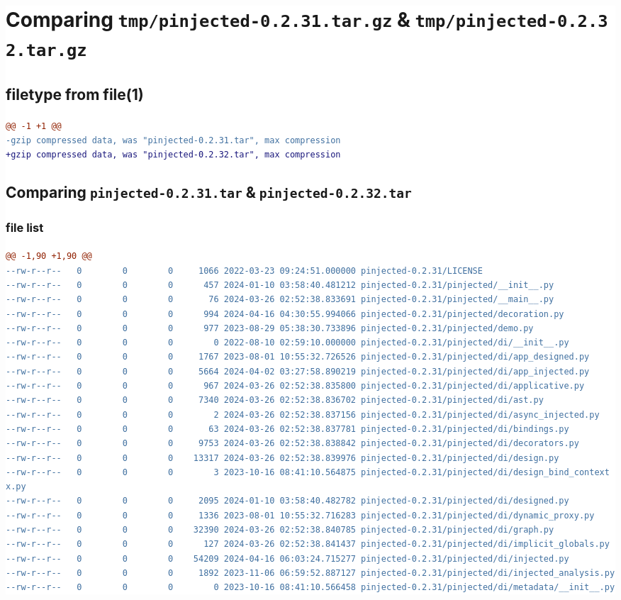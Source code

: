 # Comparing `tmp/pinjected-0.2.31.tar.gz` & `tmp/pinjected-0.2.32.tar.gz`

## filetype from file(1)

```diff
@@ -1 +1 @@
-gzip compressed data, was "pinjected-0.2.31.tar", max compression
+gzip compressed data, was "pinjected-0.2.32.tar", max compression
```

## Comparing `pinjected-0.2.31.tar` & `pinjected-0.2.32.tar`

### file list

```diff
@@ -1,90 +1,90 @@
--rw-r--r--   0        0        0     1066 2022-03-23 09:24:51.000000 pinjected-0.2.31/LICENSE
--rw-r--r--   0        0        0      457 2024-01-10 03:58:40.481212 pinjected-0.2.31/pinjected/__init__.py
--rw-r--r--   0        0        0       76 2024-03-26 02:52:38.833691 pinjected-0.2.31/pinjected/__main__.py
--rw-r--r--   0        0        0      994 2024-04-16 04:30:55.994066 pinjected-0.2.31/pinjected/decoration.py
--rw-r--r--   0        0        0      977 2023-08-29 05:38:30.733896 pinjected-0.2.31/pinjected/demo.py
--rw-r--r--   0        0        0        0 2022-08-10 02:59:10.000000 pinjected-0.2.31/pinjected/di/__init__.py
--rw-r--r--   0        0        0     1767 2023-08-01 10:55:32.726526 pinjected-0.2.31/pinjected/di/app_designed.py
--rw-r--r--   0        0        0     5664 2024-04-02 03:27:58.890219 pinjected-0.2.31/pinjected/di/app_injected.py
--rw-r--r--   0        0        0      967 2024-03-26 02:52:38.835800 pinjected-0.2.31/pinjected/di/applicative.py
--rw-r--r--   0        0        0     7340 2024-03-26 02:52:38.836702 pinjected-0.2.31/pinjected/di/ast.py
--rw-r--r--   0        0        0        2 2024-03-26 02:52:38.837156 pinjected-0.2.31/pinjected/di/async_injected.py
--rw-r--r--   0        0        0       63 2024-03-26 02:52:38.837781 pinjected-0.2.31/pinjected/di/bindings.py
--rw-r--r--   0        0        0     9753 2024-03-26 02:52:38.838842 pinjected-0.2.31/pinjected/di/decorators.py
--rw-r--r--   0        0        0    13317 2024-03-26 02:52:38.839976 pinjected-0.2.31/pinjected/di/design.py
--rw-r--r--   0        0        0        3 2023-10-16 08:41:10.564875 pinjected-0.2.31/pinjected/di/design_bind_contextx.py
--rw-r--r--   0        0        0     2095 2024-01-10 03:58:40.482782 pinjected-0.2.31/pinjected/di/designed.py
--rw-r--r--   0        0        0     1336 2023-08-01 10:55:32.716283 pinjected-0.2.31/pinjected/di/dynamic_proxy.py
--rw-r--r--   0        0        0    32390 2024-03-26 02:52:38.840785 pinjected-0.2.31/pinjected/di/graph.py
--rw-r--r--   0        0        0      127 2024-03-26 02:52:38.841437 pinjected-0.2.31/pinjected/di/implicit_globals.py
--rw-r--r--   0        0        0    54209 2024-04-16 06:03:24.715277 pinjected-0.2.31/pinjected/di/injected.py
--rw-r--r--   0        0        0     1892 2023-11-06 06:59:52.887127 pinjected-0.2.31/pinjected/di/injected_analysis.py
--rw-r--r--   0        0        0        0 2023-10-16 08:41:10.566458 pinjected-0.2.31/pinjected/di/metadata/__init__.py
```